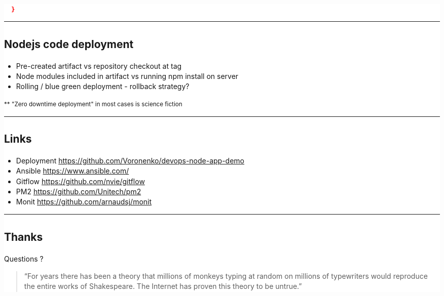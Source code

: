 ```conf
  }

```

---

## Nodejs code deployment


* Pre-created artifact vs repository checkout at tag
* Node modules included in artifact vs running npm install on server
* Rolling / blue green deployment - rollback strategy?

<small>** "Zero downtime deployment" in most cases is science fiction</small>

---


## Links

* Deployment https://github.com/Voronenko/devops-node-app-demo
* Ansible https://www.ansible.com/
* Gitflow https://github.com/nvie/gitflow
* PM2 https://github.com/Unitech/pm2
* Monit https://github.com/arnaudsj/monit


---


## Thanks

Questions ?

> “For years there has been a theory that millions of monkeys typing at random on millions of typewriters would reproduce the entire works of Shakespeare. The Internet has proven this theory to be untrue.”
